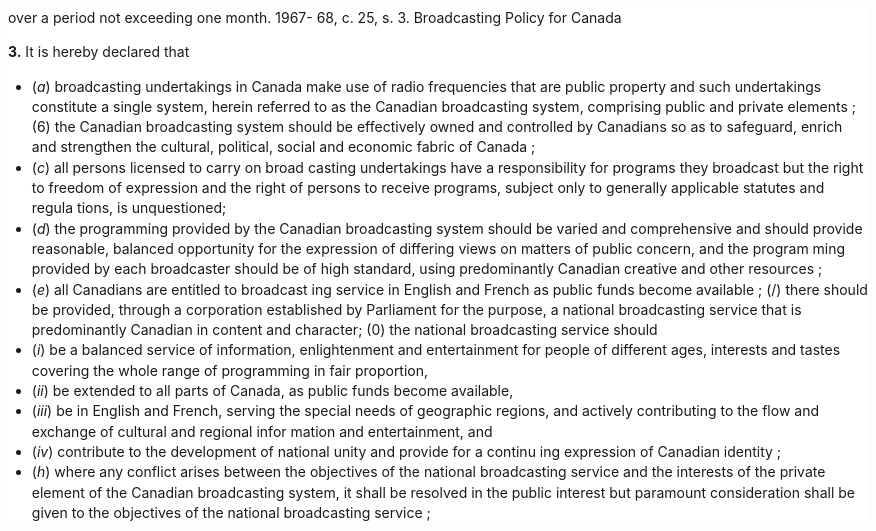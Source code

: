 over a period not exceeding one month. 1967-
68, c. 25, s. 3.
Broadcasting Policy for Canada

**3.** It is hereby declared that
  * (_a_) broadcasting undertakings in Canada
make use of radio frequencies that are
public property and such undertakings
constitute a single system, herein referred
to as the Canadian broadcasting system,
comprising public and private elements ;
(6) the Canadian broadcasting system
should be effectively owned and controlled
by Canadians so as to safeguard, enrich
and strengthen the cultural, political, social
and economic fabric of Canada ;
  * (_c_) all persons licensed to carry on broad
casting undertakings have a responsibility
for programs they broadcast but the right
to freedom of expression and the right of
persons to receive programs, subject only to
generally applicable statutes and regula
tions, is unquestioned;
  * (_d_) the programming provided by the
Canadian broadcasting system should be
varied and comprehensive and should
provide reasonable, balanced opportunity
for the expression of differing views on
matters of public concern, and the program
ming provided by each broadcaster should
be of high standard, using predominantly
Canadian creative and other resources ;
  * (_e_) all Canadians are entitled to broadcast
ing service in English and French as public
funds become available ;
(/) there should be provided, through a
corporation established by Parliament for
the purpose, a national broadcasting service
that is predominantly Canadian in content
and character;
(0) the national broadcasting service should
  * (_i_) be a balanced service of information,
enlightenment and entertainment for
people of different ages, interests and
tastes covering the whole range of
programming in fair proportion,
  * (_ii_) be extended to all parts of Canada,
as public funds become available,
  * (_iii_) be in English and French, serving
the special needs of geographic regions,
and actively contributing to the flow and
exchange of cultural and regional infor
mation and entertainment, and
  * (_iv_) contribute to the development of
national unity and provide for a continu
ing expression of Canadian identity ;
  * (_h_) where any conflict arises between the
objectives of the national broadcasting
service and the interests of the private
element of the Canadian broadcasting
system, it shall be resolved in the public
interest but paramount consideration shall
be given to the objectives of the national
broadcasting service ;